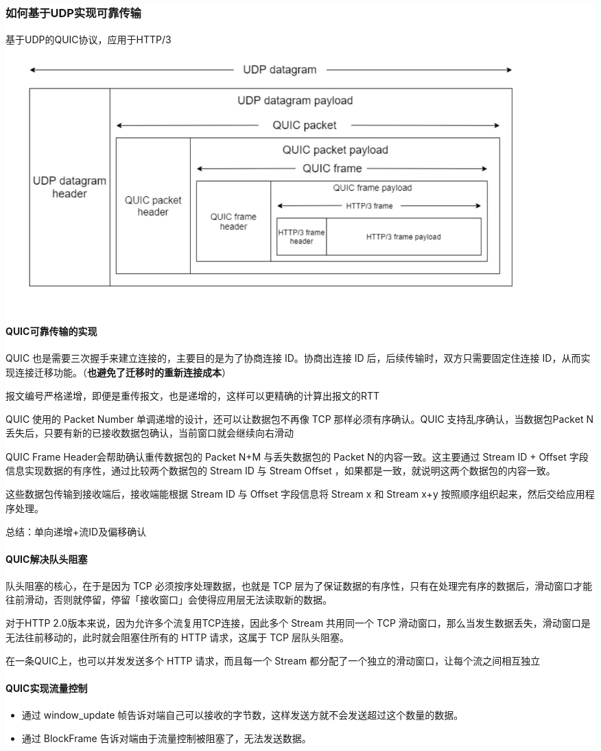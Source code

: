 ### 如何基于UDP实现可靠传输

基于UDP的QUIC协议，应用于HTTP/3

![image-20240101185353987](image-20240101185353987.png)

#### QUIC可靠传输的实现

QUIC 也是需要三次握手来建立连接的，主要目的是为了协商连接 ID。协商出连接 ID 后，后续传输时，双方只需要固定住连接 ID，从而实现连接迁移功能。（**也避免了迁移时的重新连接成本**）

报文编号严格递增，即便是重传报文，也是递增的，这样可以更精确的计算出报文的RTT

QUIC 使用的 Packet Number 单调递增的设计，还可以让数据包不再像 TCP 那样必须有序确认。QUIC 支持乱序确认，当数据包Packet N 丢失后，只要有新的已接收数据包确认，当前窗口就会继续向右滑动

QUIC Frame Header会帮助确认重传数据包的 Packet N+M 与丢失数据包的 Packet N的内容一致。这主要通过 Stream ID + Offset 字段信息实现数据的有序性，通过比较两个数据包的 Stream ID 与 Stream Offset ，如果都是一致，就说明这两个数据包的内容一致。

这些数据包传输到接收端后，接收端能根据 Stream ID 与 Offset 字段信息将 Stream x 和 Stream x+y 按照顺序组织起来，然后交给应用程序处理。

总结：单向递增+流ID及偏移确认

#### QUIC解决队头阻塞

队头阻塞的核心，在于是因为 TCP 必须按序处理数据，也就是 TCP 层为了保证数据的有序性，只有在处理完有序的数据后，滑动窗口才能往前滑动，否则就停留，停留「接收窗口」会使得应用层无法读取新的数据。

对于HTTP 2.0版本来说，因为允许多个流复用TCP连接，因此多个 Stream 共用同一个 TCP 滑动窗口，那么当发生数据丢失，滑动窗口是无法往前移动的，此时就会阻塞住所有的 HTTP 请求，这属于 TCP 层队头阻塞。

在一条QUIC上，也可以并发发送多个 HTTP 请求，而且每一个 Stream 都分配了一个独立的滑动窗口，让每个流之间相互独立

#### QUIC实现流量控制

- 通过 window_update 帧告诉对端自己可以接收的字节数，这样发送方就不会发送超过这个数量的数据。

- 通过 BlockFrame 告诉对端由于流量控制被阻塞了，无法发送数据。

